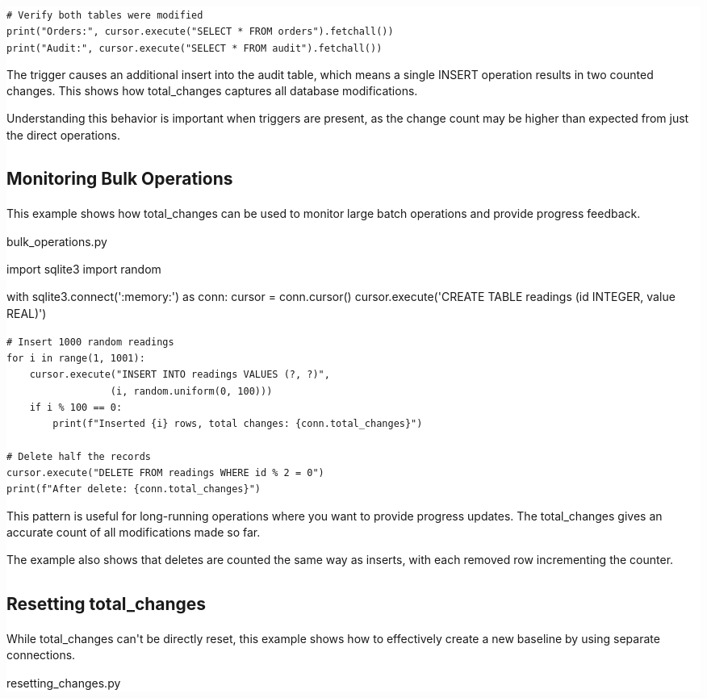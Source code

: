     # Verify both tables were modified
    print("Orders:", cursor.execute("SELECT * FROM orders").fetchall())
    print("Audit:", cursor.execute("SELECT * FROM audit").fetchall())

The trigger causes an additional insert into the audit table, which means a
single INSERT operation results in two counted changes. This shows
how total_changes captures all database modifications.

Understanding this behavior is important when triggers are present, as the
change count may be higher than expected from just the direct operations.

## Monitoring Bulk Operations

This example shows how total_changes can be used to monitor
large batch operations and provide progress feedback.

bulk_operations.py
  

import sqlite3
import random

with sqlite3.connect(':memory:') as conn:
    cursor = conn.cursor()
    cursor.execute('CREATE TABLE readings (id INTEGER, value REAL)')
    
    # Insert 1000 random readings
    for i in range(1, 1001):
        cursor.execute("INSERT INTO readings VALUES (?, ?)", 
                      (i, random.uniform(0, 100)))
        if i % 100 == 0:
            print(f"Inserted {i} rows, total changes: {conn.total_changes}")
    
    # Delete half the records
    cursor.execute("DELETE FROM readings WHERE id % 2 = 0")
    print(f"After delete: {conn.total_changes}")

This pattern is useful for long-running operations where you want to provide
progress updates. The total_changes gives an accurate count of
all modifications made so far.

The example also shows that deletes are counted the same way as inserts,
with each removed row incrementing the counter.

## Resetting total_changes

While total_changes can't be directly reset, this example shows
how to effectively create a new baseline by using separate connections.

resetting_changes.py
  